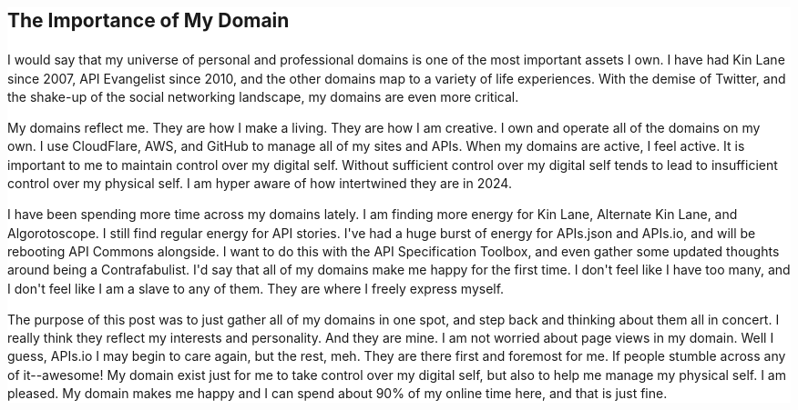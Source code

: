 ## The Importance of My Domain
I would say that my universe of personal and professional domains is one of the most important assets I own. I have had Kin Lane since 2007, API Evangelist since 2010, and the other domains map to a variety of life experiences. With the demise of Twitter, and the shake-up of the social networking landscape, my domains are even more critical. 

My domains reflect me. They are how I make a living. They are how I am creative. I own and operate all of the domains on my own. I use CloudFlare, AWS, and GitHub to manage all of my sites and APIs. When my domains are active, I feel active. It is important to me to maintain control over my digital self. Without sufficient control over my digital self tends to lead to insufficient control over my physical self. I am hyper aware of how intertwined they are in 2024.

I have been spending more time across my domains lately. I am finding more energy for Kin Lane, Alternate Kin Lane, and Algorotoscope. I still find regular energy for API stories. I've had a huge burst of energy for APIs.json and APIs.io, and will be rebooting API Commons alongside. I want to do this with the API Specification Toolbox, and even gather some updated thoughts around being a Contrafabulist. I'd say that all of my domains make me happy for the first time. I don't feel like I have too many, and I don't feel like I am a slave to any of them. They are where I freely express myself.

The purpose of this post was to just gather all of my domains in one spot, and step back and thinking about them all in concert. I really think they reflect my interests and personality. And they are mine. I am not worried about page views in my domain. Well I guess, APIs.io I may begin to care again, but the rest, meh. They are there first and foremost for me. If people stumble across any of it--awesome! My domain exist just for me to take control over my digital self, but also to help me manage my physical self. I am pleased. My domain makes me happy and I can spend about 90% of my online time here, and that is just fine.